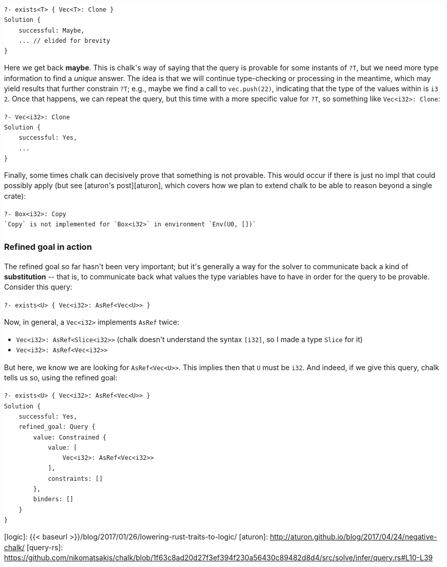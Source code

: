 ```
?- exists<T> { Vec<T>: Clone }
Solution {
    successful: Maybe,
    ... // elided for brevity
}
```

Here we get back **maybe**. This is chalk's way of saying that the
query is provable for some instants of `?T`, but we need more type
information to find a *unique* answer. The idea is that we will
continue type-checking or processing in the meantime, which may yield
results that further constrain `?T`; e.g., maybe we find a call to
`vec.push(22)`, indicating that the type of the values within is
`i32`. Once that happens, we can repeat the query, but this time with
a more specific value for `?T`, so something like `Vec<i32>: Clone`:

```
?- Vec<i32>: Clone
Solution {
    successful: Yes,
    ...
}
```

Finally, some times chalk can decisively prove that something is not
provable. This would occur if there is just no impl that could
possibly apply (but see [aturon's post][aturon], which covers how we
plan to extend chalk to be able to reason beyond a single crate):

```
?- Box<i32>: Copy
`Copy` is not implemented for `Box<i32>` in environment `Env(U0, [])`
```

### Refined goal in action

The refined goal so far hasn't been very important; but it's generally
a way for the solver to communicate back a kind of **substitution** --
that is, to communicate back what values the type variables have to
have in order for the query to be provable. Consider this query:

```
?- exists<U> { Vec<i32>: AsRef<Vec<U>> }
```

Now, in general, a `Vec<i32>` implements `AsRef` twice:

- `Vec<i32>: AsRef<Slice<i32>>` (chalk doesn't understand the syntax `[i32]`, so I made a type `Slice` for it)
- `Vec<i32>: AsRef<Vec<i32>>`

But here, we know we are looking for `AsRef<Vec<U>>`. This implies
then that `U` must be `i32`. And indeed, if we give this query, chalk
tells us so, using the refined goal:

```
?- exists<U> { Vec<i32>: AsRef<Vec<U>> }
Solution {
    successful: Yes,
    refined_goal: Query {
        value: Constrained {
            value: [
                Vec<i32>: AsRef<Vec<i32>>
            ],
            constraints: []
        },
        binders: []
    }
}
```

[chalk]: https://github.com/nikomatsakis/chalk/
[logic]: {{< baseurl >}}/blog/2017/01/26/lowering-rust-traits-to-logic/
[aturon]: http://aturon.github.io/blog/2017/04/24/negative-chalk/
[query-rs]: https://github.com/nikomatsakis/chalk/blob/1f63c8ad20d27f3ef394f230a56430c89482d8d4/src/solve/infer/query.rs#L10-L39